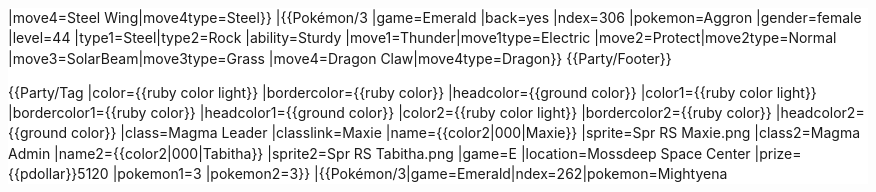 |move4=Steel Wing|move4type=Steel}}
|{{Pokémon/3
|game=Emerald
|back=yes
|ndex=306
|pokemon=Aggron
|gender=female
|level=44
|type1=Steel|type2=Rock
|ability=Sturdy
|move1=Thunder|move1type=Electric
|move2=Protect|move2type=Normal
|move3=SolarBeam|move3type=Grass
|move4=Dragon Claw|move4type=Dragon}}
{{Party/Footer}}

{{Party/Tag
|color={{ruby color light}}
|bordercolor={{ruby color}}
|headcolor={{ground color}}
|color1={{ruby color light}}
|bordercolor1={{ruby color}}
|headcolor1={{ground color}}
|color2={{ruby color light}}
|bordercolor2={{ruby color}}
|headcolor2={{ground color}}
|class=Magma Leader
|classlink=Maxie
|name={{color2|000|Maxie}}
|sprite=Spr RS Maxie.png
|class2=Magma Admin
|name2={{color2|000|Tabitha}}
|sprite2=Spr RS Tabitha.png
|game=E
|location=Mossdeep Space Center
|prize={{pdollar}}5120
|pokemon1=3
|pokemon2=3}}
|{{Pokémon/3|game=Emerald|ndex=262|pokemon=Mightyena